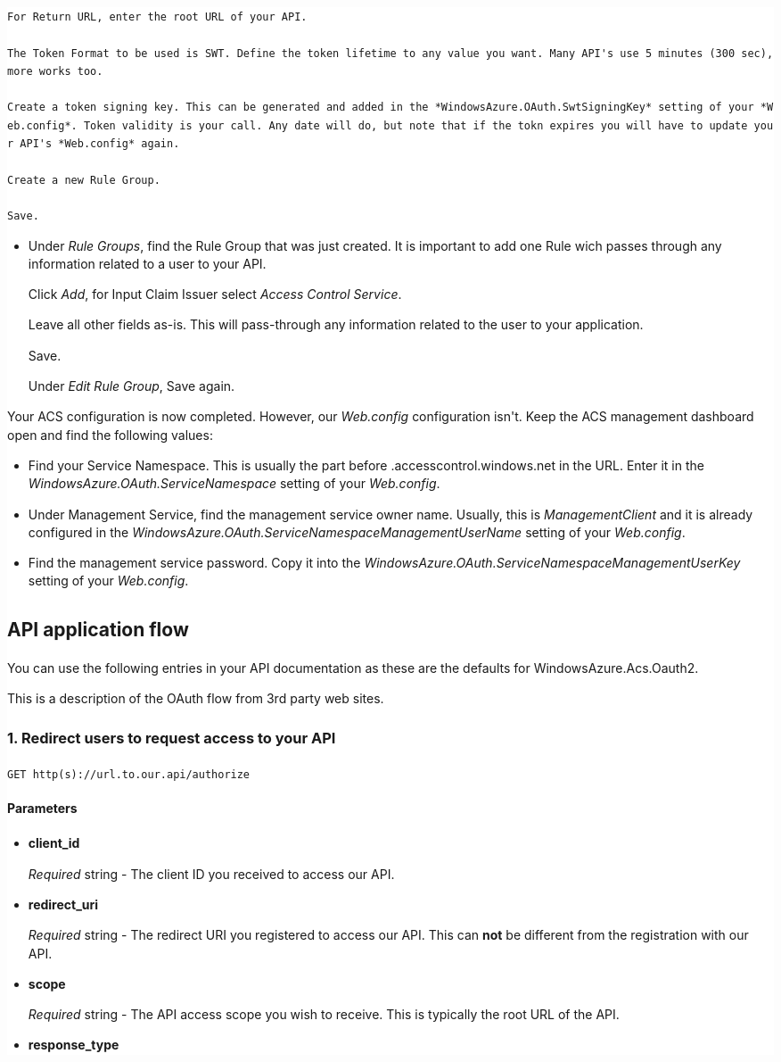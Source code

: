     For Return URL, enter the root URL of your API.
    
    The Token Format to be used is SWT. Define the token lifetime to any value you want. Many API's use 5 minutes (300 sec), more works too.
    
    Create a token signing key. This can be generated and added in the *WindowsAzure.OAuth.SwtSigningKey* setting of your *Web.config*. Token validity is your call. Any date will do, but note that if the tokn expires you will have to update your API's *Web.config* again.
    
    Create a new Rule Group.
    
    Save.
- Under *Rule Groups*, find the Rule Group that was just created. It is important to add one Rule wich passes through any information related to a user to your API.

    Click *Add*, for Input Claim Issuer select *Access Control Service*.
    
    Leave all other fields as-is. This will pass-through any information related to the user to your application.
    
    Save.
    
    Under *Edit Rule Group*, Save again.
    
Your ACS configuration is now completed. However, our *Web.config* configuration isn't. Keep the ACS management dashboard open and find the following values:

- Find your Service Namespace. This is usually the part before .accesscontrol.windows.net in the URL. Enter it in the *WindowsAzure.OAuth.ServiceNamespace* setting of your *Web.config*. 

- Under Management Service, find the management service owner name. Usually, this is *ManagementClient* and it is already configured in the *WindowsAzure.OAuth.ServiceNamespaceManagementUserName* setting of your *Web.config*. 

- Find the management service password. Copy it into the *WindowsAzure.OAuth.ServiceNamespaceManagementUserKey* setting of your *Web.config*. 

## API application flow
You can use the following entries in your API documentation as these are the defaults for WindowsAzure.Acs.Oauth2.

This is a description of the OAuth flow from 3rd party web sites.

### 1. Redirect users to request access to your API

	GET http(s)://url.to.our.api/authorize

#### Parameters
 - **client_id**
 
     *Required* string - The client ID you received to access our API.
 - **redirect_uri**
 
     *Required* string - The redirect URI you registered to access our API. This can **not** be different from the registration with our API.
 - **scope**
 
     *Required* string - The API access scope you wish to receive. This is typically the root URL of the API.
 - **response_type**
 